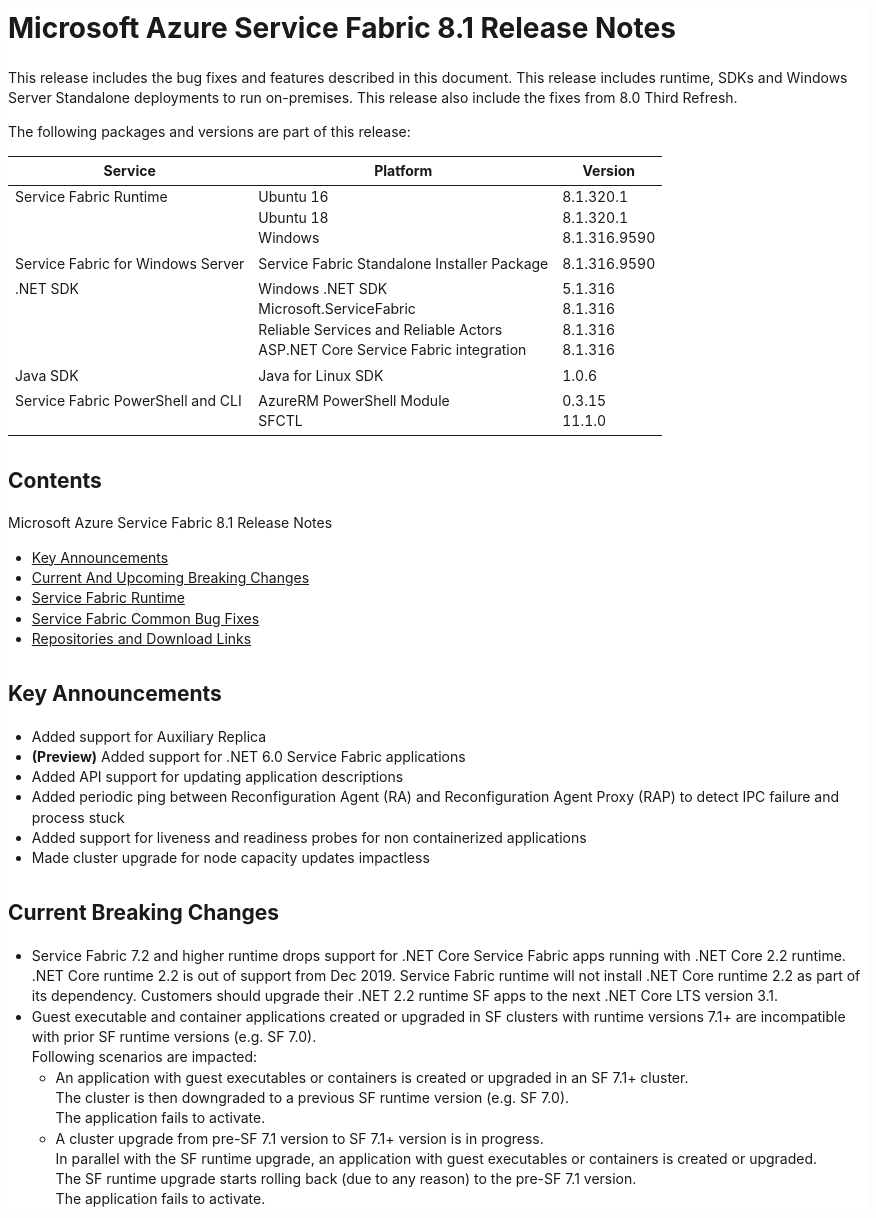 # Microsoft Azure Service Fabric 8.1  Release Notes

This release includes the bug fixes and features described in this document. This release includes runtime, SDKs and Windows Server Standalone deployments to run on-premises.
This release also include the fixes from 8.0 Third Refresh.

The following packages and versions are part of this release:

| Service | Platform | Version |
|---------|----------|---------|
|Service Fabric Runtime| Ubuntu 16 <br> Ubuntu 18 <br> Windows | 8.1.320.1 <br>  8.1.320.1 <br> 8.1.316.9590  |
|Service Fabric for Windows Server|Service Fabric Standalone Installer Package | 8.1.316.9590 |
|.NET SDK |Windows .NET SDK <br> Microsoft.ServiceFabric <br> Reliable Services and Reliable Actors <br> ASP.NET Core Service Fabric integration| 5.1.316  <br> 8.1.316 <br> 8.1.316 <br> 8.1.316 |
|Java SDK  |Java for Linux SDK  | 1.0.6 |
|Service Fabric PowerShell and CLI | AzureRM PowerShell Module  <br> SFCTL |  0.3.15  <br> 11.1.0 |


## Contents 

Microsoft Azure Service Fabric 8.1 Release Notes

* [Key Announcements](#key-announcements)
* [Current And Upcoming Breaking Changes](#Current-And-Upcoming-Breaking-Changes)
* [Service Fabric Runtime](#service-fabric-runtime)
* [Service Fabric Common Bug Fixes](#service-fabric-common-bug-fixes)
* [Repositories and Download Links](#repositories-and-download-links)


## Key Announcements
* Added support for Auxiliary Replica
* **(Preview)** Added support for .NET 6.0 Service Fabric applications
* Added API support for updating application descriptions
* Added periodic ping between Reconfiguration Agent (RA) and Reconfiguration Agent Proxy (RAP) to detect IPC failure and process stuck
* Added support for liveness and readiness probes for non containerized applications
* Made cluster upgrade for node capacity updates impactless



## Current Breaking Changes
* Service Fabric 7.2 and higher runtime drops support for .NET Core Service Fabric apps running with .NET Core 2.2 runtime. .NET Core runtime 2.2 is out of support from Dec 2019. Service Fabric runtime will not install .NET Core runtime 2.2 as part of its dependency. Customers should upgrade their .NET 2.2 runtime SF apps to the next .NET Core LTS version 3.1.<br>
* Guest executable and container applications created or upgraded in SF clusters with runtime versions 7.1+ are incompatible with prior SF runtime versions (e.g. SF 7.0).<br/>
    Following scenarios are impacted:<br/>
    * An application with guest executables or containers is created or upgraded in an SF 7.1+ cluster.<br/>
    The cluster is then downgraded to a previous SF runtime version (e.g. SF 7.0).<br/>
    The application fails to activate.<br/>
    * A cluster upgrade from pre-SF 7.1 version to SF 7.1+ version is in progress.<br/>
    In parallel with the SF runtime upgrade, an application with guest executables or containers is created or upgraded.<br/>
    The SF runtime upgrade starts rolling back (due to any reason) to the pre-SF 7.1 version.<br/>
    The application fails to activate.<br/>
